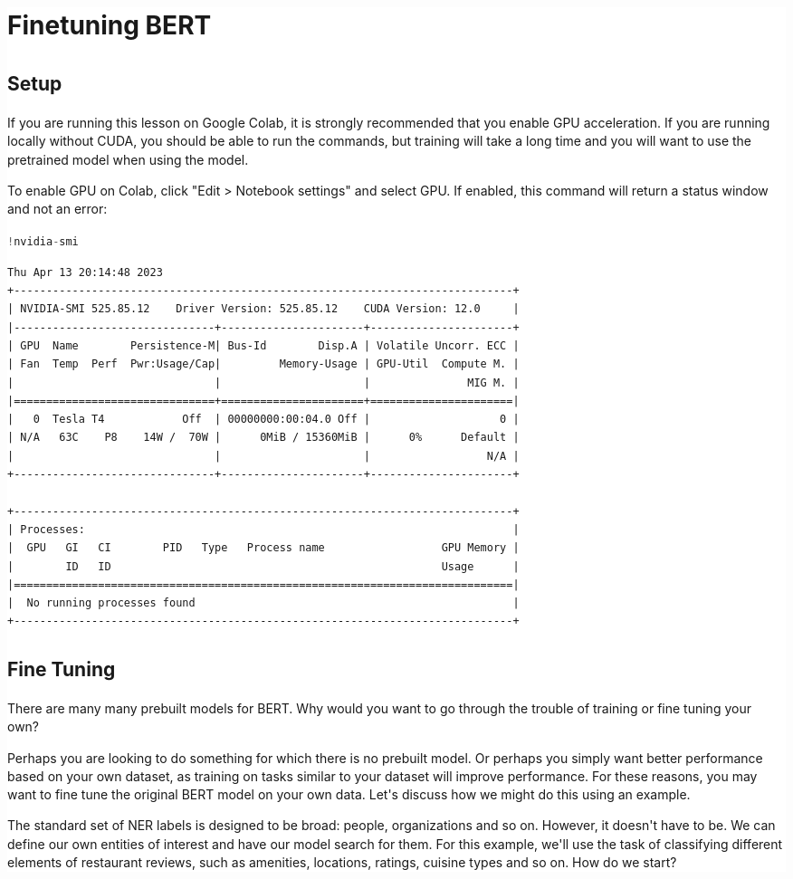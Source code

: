 # Finetuning BERT

## Setup

If you are running this lesson on Google Colab, it is strongly recommended that you enable GPU acceleration. If you are running locally without CUDA, you should be able to run the commands, but training will take a long time and you will want to use the pretrained model when using the model.

To enable GPU on Colab, click "Edit > Notebook settings" and select GPU. If enabled, this command will return a status window and not an error:

```python
!nvidia-smi
```

```txt
Thu Apr 13 20:14:48 2023       
+-----------------------------------------------------------------------------+
| NVIDIA-SMI 525.85.12    Driver Version: 525.85.12    CUDA Version: 12.0     |
|-------------------------------+----------------------+----------------------+
| GPU  Name        Persistence-M| Bus-Id        Disp.A | Volatile Uncorr. ECC |
| Fan  Temp  Perf  Pwr:Usage/Cap|         Memory-Usage | GPU-Util  Compute M. |
|                               |                      |               MIG M. |
|===============================+======================+======================|
|   0  Tesla T4            Off  | 00000000:00:04.0 Off |                    0 |
| N/A   63C    P8    14W /  70W |      0MiB / 15360MiB |      0%      Default |
|                               |                      |                  N/A |
+-------------------------------+----------------------+----------------------+

+-----------------------------------------------------------------------------+
| Processes:                                                                  |
|  GPU   GI   CI        PID   Type   Process name                  GPU Memory |
|        ID   ID                                                   Usage      |
|=============================================================================|
|  No running processes found                                                 |
+-----------------------------------------------------------------------------+
```

## Fine Tuning

There are many many prebuilt models for BERT. Why would you want to go through the trouble of training or fine tuning your own?

Perhaps you are looking to do something for which there is no prebuilt model. Or perhaps you simply want better performance based on your own dataset, as training on tasks similar to your dataset will improve performance. For these reasons, you may want to fine tune the original BERT model on your own data. Let's discuss how we might do this using an example.

The standard set of NER labels is designed to be broad: people, organizations and so on. However, it doesn't have to be. We can define our own entities of interest and have our model search for them. For this example, we'll use the task of classifying different elements of restaurant reviews, such as amenities, locations, ratings, cuisine types and so on. How do we start?
